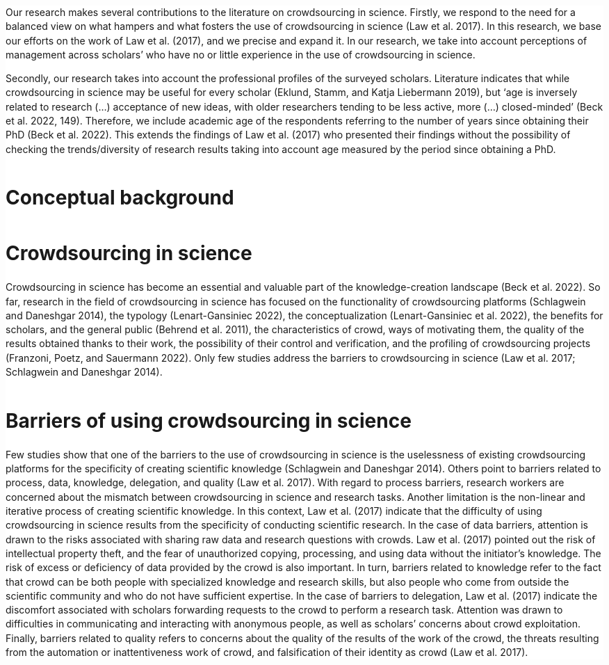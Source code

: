 Our research makes several contributions to the literature on crowdsourcing in science. Firstly, we respond to the need for a balanced view on what hampers and what fosters the use of crowdsourcing in science (Law et al. 2017). In this research, we base our efforts on the work of Law et al. (2017), and we precise and expand it. In our research, we take into account perceptions of management across scholars’ who have no or little experience in the use of crowdsourcing in science.

Secondly, our research takes into account the professional profiles of the surveyed scholars. Literature indicates that while crowdsourcing in science may be useful for every scholar (Eklund, Stamm, and Katja Liebermann 2019), but ‘age is inversely related to research (…) acceptance of new ideas, with older researchers tending to be less active, more (…) closed-minded’ (Beck et al. 2022, 149). Therefore, we include academic age of the respondents referring to the number of years since obtaining their PhD (Beck et al. 2022). This extends the findings of Law et al. (2017) who presented their findings without the possibility of checking the trends/diversity of research results taking into account age measured by the period since obtaining a PhD.

# Conceptual background

# Crowdsourcing in science

Crowdsourcing in science has become an essential and valuable part of the knowledge-creation landscape (Beck et al. 2022). So far, research in the field of crowdsourcing in science has focused on the functionality of crowdsourcing platforms (Schlagwein and Daneshgar 2014), the typology (Lenart-Gansiniec 2022), the conceptualization (Lenart-Gansiniec et al. 2022), the benefits for scholars, and the general public (Behrend et al. 2011), the characteristics of crowd, ways of motivating them, the quality of the results obtained thanks to their work, the possibility of their control and verification, and the profiling of crowdsourcing projects (Franzoni, Poetz, and Sauermann 2022). Only few studies address the barriers to crowdsourcing in science (Law et al. 2017; Schlagwein and Daneshgar 2014).

# Barriers of using crowdsourcing in science

Few studies show that one of the barriers to the use of crowdsourcing in science is the uselessness of existing crowdsourcing platforms for the specificity of creating scientific knowledge (Schlagwein and Daneshgar 2014). Others point to barriers related to process, data, knowledge, delegation, and quality (Law et al. 2017). With regard to process barriers, research workers are concerned about the mismatch between crowdsourcing in science and research tasks. Another limitation is the non-linear and iterative process of creating scientific knowledge. In this context, Law et al. (2017) indicate that the difficulty of using crowdsourcing in science results from the specificity of conducting scientific research. In the case of data barriers, attention is drawn to the risks associated with sharing raw data and research questions with crowds. Law et al. (2017) pointed out the risk of intellectual property theft, and the fear of unauthorized copying, processing, and using data without the initiator’s knowledge. The risk of excess or deficiency of data provided by the crowd is also important. In turn, barriers related to knowledge refer to the fact that crowd can be both people with specialized knowledge and research skills, but also people who come from outside the scientific community and who do not have sufficient expertise. In the case of barriers to delegation, Law et al. (2017) indicate the discomfort associated with scholars forwarding requests to the crowd to perform a research task. Attention was drawn to difficulties in communicating and interacting with anonymous people, as well as scholars’ concerns about crowd exploitation. Finally, barriers related to quality refers to concerns about the quality of the results of the work of the crowd, the threats resulting from the automation or inattentiveness work of crowd, and falsification of their identity as crowd (Law et al. 2017).
